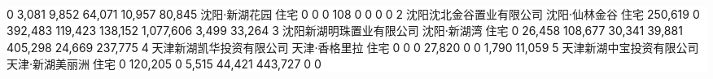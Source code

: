 0
3,081
9,852
64,071
10,957
80,845
沈阳·新湖花园
住宅
0
0
0
108
0
0
0
0
2
沈阳沈北金谷置业有限公司
沈阳·仙林金谷
住宅
250,619
0
392,483
119,423
138,152
1,077,606
3,499
33,264
3
沈阳新湖明珠置业有限公司
沈阳·新湖湾
住宅
0
26,458
108,677
30,341
39,881
405,298
24,669
237,775
4
天津新湖凯华投资有限公司
天津·香格里拉
住宅
0
0
0
27,820
0
0
1,790
11,059
5
天津新湖中宝投资有限公司
天津·新湖美丽洲
住宅
0
120,205
0
5,515
44,421
443,727
0
0